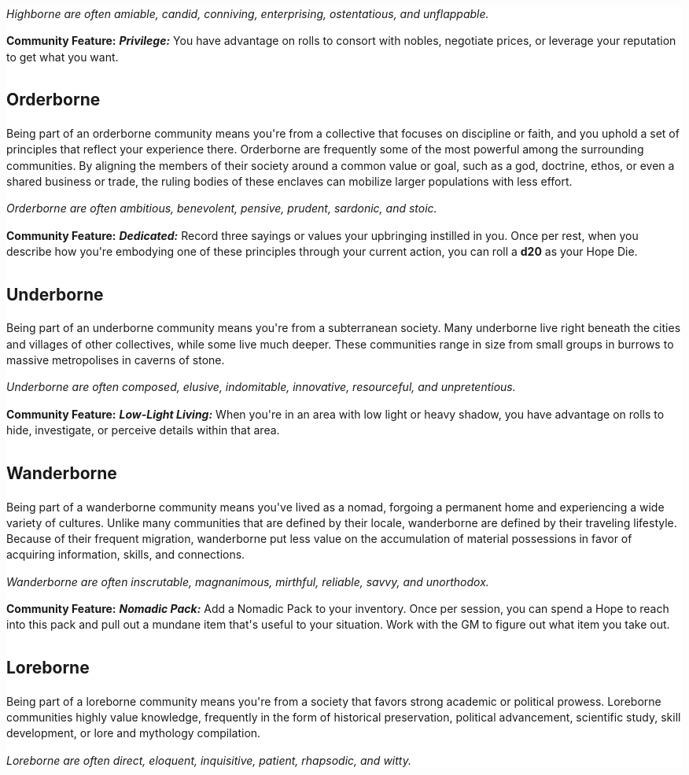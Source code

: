 *Highborne are often amiable, candid, conniving, enterprising, ostentatious, and unflappable.*

**Community Feature:**
***Privilege:*** You have advantage on rolls to consort with nobles, negotiate prices, or leverage your reputation to get what you want.

## Orderborne
Being part of an orderborne community means you're from a collective that focuses on discipline or faith, and you uphold a set of principles that reflect your experience there. Orderborne are frequently some of the most powerful among the surrounding communities. By aligning the members of their society around a common value or goal, such as a god, doctrine, ethos, or even a shared business or trade, the ruling bodies of these enclaves can mobilize larger populations with less effort.

*Orderborne are often ambitious, benevolent, pensive, prudent, sardonic, and stoic.*

**Community Feature:**
***Dedicated:*** Record three sayings or values your upbringing instilled in you. Once per rest, when you describe how you're embodying one of these principles through your current action, you can roll a **d20** as your Hope Die.

## Underborne
Being part of an underborne community means you're from a subterranean society. Many underborne live right beneath the cities and villages of other collectives, while some live much deeper. These communities range in size from small groups in burrows to massive metropolises in caverns of stone.

*Underborne are often composed, elusive, indomitable, innovative, resourceful, and unpretentious.*

**Community Feature:**
***Low-Light Living:*** When you're in an area with low light or heavy shadow, you have advantage on rolls to hide, investigate, or perceive details within that area.

## Wanderborne
Being part of a wanderborne community means you've lived as a nomad, forgoing a permanent home and experiencing a wide variety of cultures. Unlike many communities that are defined by their locale, wanderborne are defined by their traveling lifestyle. Because of their frequent migration, wanderborne put less value on the accumulation of material possessions in favor of acquiring information, skills, and connections.

*Wanderborne are often inscrutable, magnanimous, mirthful, reliable, savvy, and unorthodox.*

**Community Feature:**
***Nomadic Pack:*** Add a Nomadic Pack to your inventory. Once per session, you can spend a Hope to reach into this pack and pull out a mundane item that's useful to your situation. Work with the GM to figure out what item you take out.

## Loreborne
Being part of a loreborne community means you're from a society that favors strong academic or political prowess. Loreborne communities highly value knowledge, frequently in the form of historical preservation, political advancement, scientific study, skill development, or lore and mythology compilation.

*Loreborne are often direct, eloquent, inquisitive, patient, rhapsodic, and witty.*
